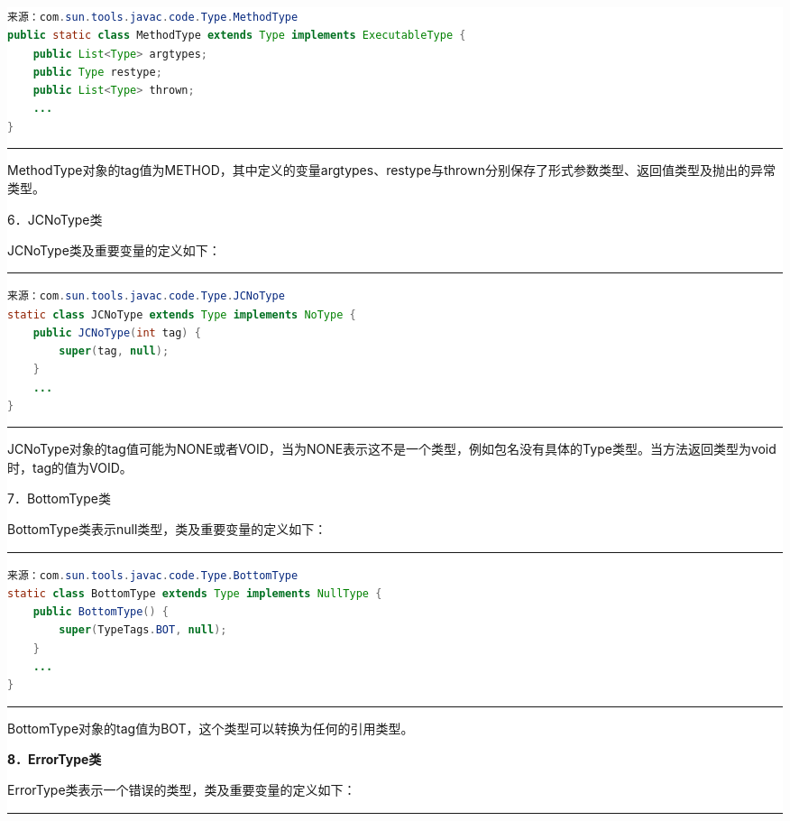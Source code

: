 ```java
来源：com.sun.tools.javac.code.Type.MethodType
public static class MethodType extends Type implements ExecutableType {
    public List<Type> argtypes;
    public Type restype;
    public List<Type> thrown;
    ...
}
```

---

MethodType对象的tag值为METHOD，其中定义的变量argtypes、restype与thrown分别保存了形式参数类型、返回值类型及抛出的异常类型。 

6．JCNoType类

JCNoType类及重要变量的定义如下： 

---

```java
来源：com.sun.tools.javac.code.Type.JCNoType
static class JCNoType extends Type implements NoType {
    public JCNoType(int tag) {
        super(tag, null);
    }
    ...
}
```

---

JCNoType对象的tag值可能为NONE或者VOID，当为NONE表示这不是一个类型，例如包名没有具体的Type类型。当方法返回类型为void时，tag的值为VOID。 

7．BottomType类

BottomType类表示null类型，类及重要变量的定义如下： 

---

```java
来源：com.sun.tools.javac.code.Type.BottomType
static class BottomType extends Type implements NullType {
    public BottomType() {
        super(TypeTags.BOT, null);
    }
    ...
}
```

---

BottomType对象的tag值为BOT，这个类型可以转换为任何的引用类型。 

**8．ErrorType类**

ErrorType类表示一个错误的类型，类及重要变量的定义如下： 

---
